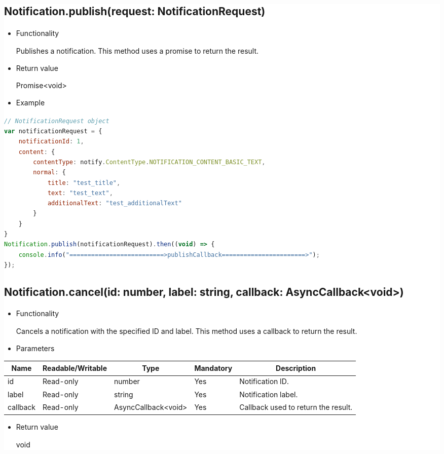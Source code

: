 

## Notification.publish(request: NotificationRequest)

- Functionality

  Publishes a notification. This method uses a promise to return the result.

- Return value

  Promise\<void\>

- Example

```js
// NotificationRequest object
var notificationRequest = {
    notificationId: 1,
    content: {
        contentType: notify.ContentType.NOTIFICATION_CONTENT_BASIC_TEXT,
        normal: {
            title: "test_title",
            text: "test_text",
            additionalText: "test_additionalText"
        }
    }
}
Notification.publish(notificationRequest).then((void) => {
	console.info("==========================>publishCallback=======================>");
});

```



## Notification.cancel(id: number, label: string, callback: AsyncCallback\<void\>)

- Functionality

  Cancels a notification with the specified ID and label. This method uses a callback to return the result.

- Parameters

| Name| Readable/Writable| Type| Mandatory| Description|
| -------- | -------- | --------------------- | ---- | -------------------- |
| id       | Read-only| number                | Yes| Notification ID.|
| label    | Read-only| string                | Yes| Notification label.|
| callback | Read-only| AsyncCallback\<void\> | Yes| Callback used to return the result.|

- Return value

  void
